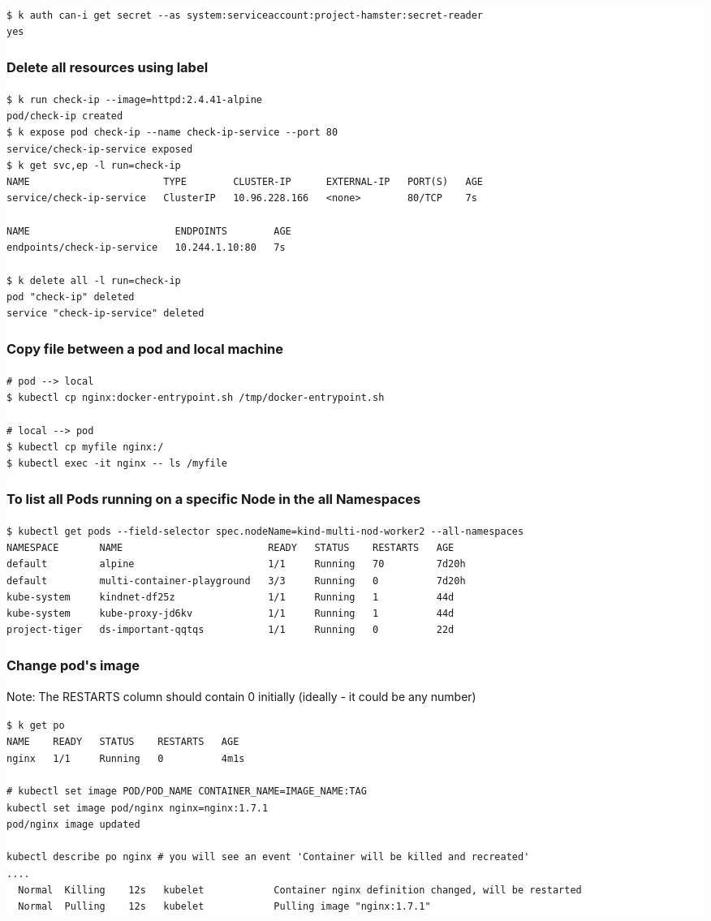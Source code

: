 ```
$ k auth can-i get secret --as system:serviceaccount:project-hamster:secret-reader
yes
```

### Delete all resources using label

```
$ k run check-ip --image=httpd:2.4.41-alpine
pod/check-ip created
$ k expose pod check-ip --name check-ip-service --port 80
service/check-ip-service exposed
$ k get svc,ep -l run=check-ip
NAME                       TYPE        CLUSTER-IP      EXTERNAL-IP   PORT(S)   AGE
service/check-ip-service   ClusterIP   10.96.228.166   <none>        80/TCP    7s

NAME                         ENDPOINTS        AGE
endpoints/check-ip-service   10.244.1.10:80   7s

$ k delete all -l run=check-ip
pod "check-ip" deleted
service "check-ip-service" deleted
```

### Copy file between a pod and local machine

```
# pod --> local
$ kubectl cp nginx:docker-entrypoint.sh /tmp/docker-entrypoint.sh

# local --> pod
$ kubectl cp myfile nginx:/
$ kubectl exec -it nginx -- ls /myfile
```

### To list all Pods running on a specific Node in the all Namespaces

```
$ kubectl get pods --field-selector spec.nodeName=kind-multi-nod-worker2 --all-namespaces
NAMESPACE       NAME                         READY   STATUS    RESTARTS   AGE
default         alpine                       1/1     Running   70         7d20h
default         multi-container-playground   3/3     Running   0          7d20h
kube-system     kindnet-df25z                1/1     Running   1          44d
kube-system     kube-proxy-jd6kv             1/1     Running   1          44d
project-tiger   ds-important-qqtqs           1/1     Running   0          22d
```

### Change pod's image 

Note: The RESTARTS column should contain 0 initially (ideally - it could be any number)


```
$ k get po
NAME    READY   STATUS    RESTARTS   AGE
nginx   1/1     Running   0          4m1s

# kubectl set image POD/POD_NAME CONTAINER_NAME=IMAGE_NAME:TAG
kubectl set image pod/nginx nginx=nginx:1.7.1
pod/nginx image updated

kubectl describe po nginx # you will see an event 'Container will be killed and recreated'
....
  Normal  Killing    12s   kubelet            Container nginx definition changed, will be restarted
  Normal  Pulling    12s   kubelet            Pulling image "nginx:1.7.1"

```